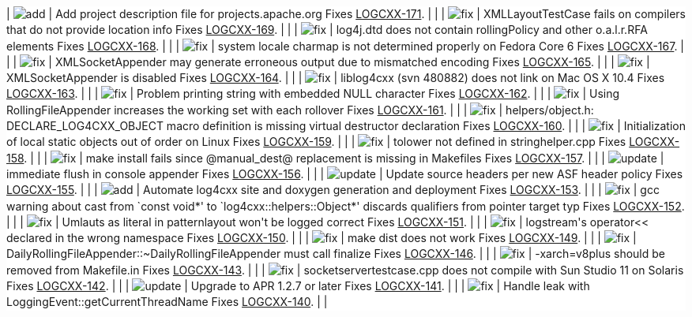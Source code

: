 | ![](images/add.gif "add")    | Add project description file for projects.apache.org Fixes [LOGCXX-171](https://issues.apache.org/jira/browse/LOGCXX-171).                                                                     |    |
| ![](images/fix.gif "fix")    | XMLLayoutTestCase fails on compilers that do not provide location info Fixes [LOGCXX-169](https://issues.apache.org/jira/browse/LOGCXX-169).                                                   |    |
| ![](images/fix.gif "fix")    | log4j.dtd does not contain rollingPolicy and other o.a.l.r.RFA elements Fixes [LOGCXX-168](https://issues.apache.org/jira/browse/LOGCXX-168).                                                  |    |
| ![](images/fix.gif "fix")    | system locale charmap is not determined properly on Fedora Core 6 Fixes [LOGCXX-167](https://issues.apache.org/jira/browse/LOGCXX-167).                                                        |    |
| ![](images/fix.gif "fix")    | XMLSocketAppender may generate erroneous output due to mismatched encoding Fixes [LOGCXX-165](https://issues.apache.org/jira/browse/LOGCXX-165).                                               |    |
| ![](images/fix.gif "fix")    | XMLSocketAppender is disabled Fixes [LOGCXX-164](https://issues.apache.org/jira/browse/LOGCXX-164).                                                                                            |    |
| ![](images/fix.gif "fix")    | liblog4cxx (svn 480882) does not link on Mac OS X 10.4 Fixes [LOGCXX-163](https://issues.apache.org/jira/browse/LOGCXX-163).                                                                   |    |
| ![](images/fix.gif "fix")    | Problem printing string with embedded NULL character Fixes [LOGCXX-162](https://issues.apache.org/jira/browse/LOGCXX-162).                                                                     |    |
| ![](images/fix.gif "fix")    | Using RollingFileAppender increases the working set with each rollover Fixes [LOGCXX-161](https://issues.apache.org/jira/browse/LOGCXX-161).                                                   |    |
| ![](images/fix.gif "fix")    | helpers/object.h: DECLARE\_LOG4CXX\_OBJECT macro definition is missing virtual destructor declaration Fixes [LOGCXX-160](https://issues.apache.org/jira/browse/LOGCXX-160).                    |    |
| ![](images/fix.gif "fix")    | Initialization of local static objects out of order on Linux Fixes [LOGCXX-159](https://issues.apache.org/jira/browse/LOGCXX-159).                                                             |    |
| ![](images/fix.gif "fix")    | tolower not defined in stringhelper.cpp Fixes [LOGCXX-158](https://issues.apache.org/jira/browse/LOGCXX-158).                                                                                  |    |
| ![](images/fix.gif "fix")    | make install fails since @manual\_dest@ replacement is missing in Makefiles Fixes [LOGCXX-157](https://issues.apache.org/jira/browse/LOGCXX-157).                                              |    |
| ![](images/update.gif "update") | immediate flush in console appender Fixes [LOGCXX-156](https://issues.apache.org/jira/browse/LOGCXX-156).                                                                                      |    |
| ![](images/update.gif "update") | Update source headers per new ASF header policy Fixes [LOGCXX-155](https://issues.apache.org/jira/browse/LOGCXX-155).                                                                          |    |
| ![](images/add.gif "add")    | Automate log4cxx site and doxygen generation and deployment Fixes [LOGCXX-153](https://issues.apache.org/jira/browse/LOGCXX-153).                                                              |    |
| ![](images/fix.gif "fix")    | gcc warning about cast from \`const void\*' to \`log4cxx::helpers::Object\*' discards qualifiers from pointer target typ Fixes [LOGCXX-152](https://issues.apache.org/jira/browse/LOGCXX-152). |    |
| ![](images/fix.gif "fix")    | Umlauts as literal in patternlayout won't be logged correct Fixes [LOGCXX-151](https://issues.apache.org/jira/browse/LOGCXX-151).                                                              |    |
| ![](images/fix.gif "fix")    | logstream's operator\<\< declared in the wrong namespace Fixes [LOGCXX-150](https://issues.apache.org/jira/browse/LOGCXX-150).                                                                 |    |
| ![](images/fix.gif "fix")    | make dist does not work Fixes [LOGCXX-149](https://issues.apache.org/jira/browse/LOGCXX-149).                                                                                                  |    |
| ![](images/fix.gif "fix")    | DailyRollingFileAppender::~DailyRollingFileAppender must call finalize Fixes [LOGCXX-146](https://issues.apache.org/jira/browse/LOGCXX-146).                                                  |    |
| ![](images/fix.gif "fix")    | \-xarch=v8plus should be removed from Makefile.in Fixes [LOGCXX-143](https://issues.apache.org/jira/browse/LOGCXX-143).                                                                        |    |
| ![](images/fix.gif "fix")    | socketservertestcase.cpp does not compile with Sun Studio 11 on Solaris Fixes [LOGCXX-142](https://issues.apache.org/jira/browse/LOGCXX-142).                                                  |    |
| ![](images/update.gif "update") | Upgrade to APR 1.2.7 or later Fixes [LOGCXX-141](https://issues.apache.org/jira/browse/LOGCXX-141).                                                                                            |    |
| ![](images/fix.gif "fix")    | Handle leak with LoggingEvent::getCurrentThreadName Fixes [LOGCXX-140](https://issues.apache.org/jira/browse/LOGCXX-140).                                                                      |    |